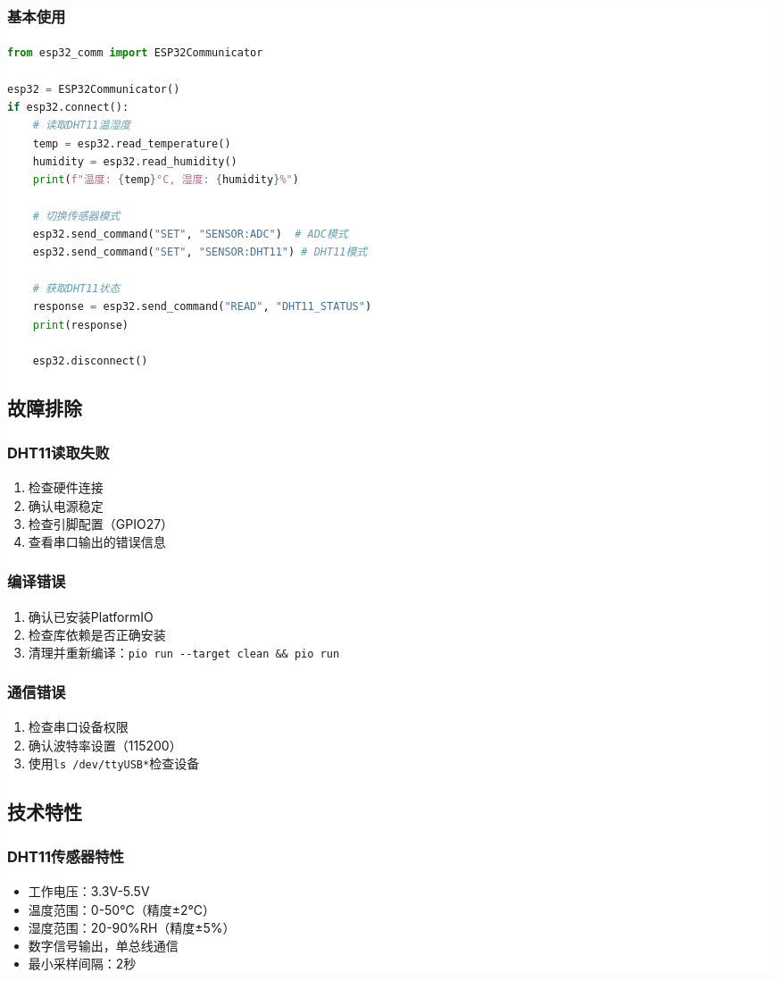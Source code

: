 ### 基本使用
```python
from esp32_comm import ESP32Communicator

esp32 = ESP32Communicator()
if esp32.connect():
    # 读取DHT11温湿度
    temp = esp32.read_temperature()
    humidity = esp32.read_humidity()
    print(f"温度: {temp}°C, 湿度: {humidity}%")

    # 切换传感器模式
    esp32.send_command("SET", "SENSOR:ADC")  # ADC模式
    esp32.send_command("SET", "SENSOR:DHT11") # DHT11模式

    # 获取DHT11状态
    response = esp32.send_command("READ", "DHT11_STATUS")
    print(response)

    esp32.disconnect()
```

## 故障排除

### DHT11读取失败
1. 检查硬件连接
2. 确认电源稳定
3. 检查引脚配置（GPIO27）
4. 查看串口输出的错误信息

### 编译错误
1. 确认已安装PlatformIO
2. 检查库依赖是否正确安装
3. 清理并重新编译：`pio run --target clean && pio run`

### 通信错误
1. 检查串口设备权限
2. 确认波特率设置（115200）
3. 使用`ls /dev/ttyUSB*`检查设备

## 技术特性

### DHT11传感器特性
- 工作电压：3.3V-5.5V
- 温度范围：0-50℃（精度±2℃）
- 湿度范围：20-90%RH（精度±5%）
- 数字信号输出，单总线通信
- 最小采样间隔：2秒

